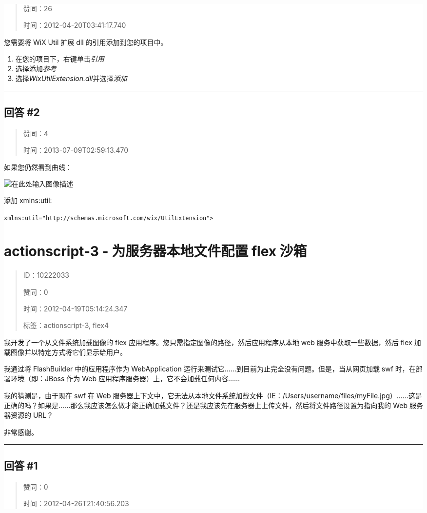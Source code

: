 > 赞同：26
> 
> 时间：2012-04-20T03:41:17.740

您需要将 WiX Util 扩展 dll 的引用添加到您的项目中。

1.  在您的项目下，右键单击*引用*
2.  选择添加*参考*
3.  选择*WixUtilExtension.dll*并选择*添加*

* * *

## 回答 #2

> 赞同：4
> 
> 时间：2013-07-09T02:59:13.470

如果您仍然看到曲线：

![在此处输入图像描述](../Images/b4901ef369aa0bc33b5ae3c7db513397.png)

添加 xmlns:util:

```
xmlns:util="http://schemas.microsoft.com/wix/UtilExtension"> 
```

# actionscript-3 - 为服务器本地文件配置 flex 沙箱

> ID：10222033
> 
> 赞同：0
> 
> 时间：2012-04-19T05:14:24.347
> 
> 标签：actionscript-3, flex4

我开发了一个从文件系统加载图像的 flex 应用程序。您只需指定图像的路径，然后应用程序从本地 web 服务中获取一些数据，然后 flex 加载图像并以特定方式将它们显示给用户。

我通过将 FlashBuilder 中的应用程序作为 WebApplication 运行来测试它......到目前为止完全没有问题。但是，当从网页加载 swf 时，在部署环境（即：JBoss 作为 Web 应用程序服务器）上，它不会加载任何内容......

我的猜测是，由于现在 swf 在 Web 服务器上下文中，它无法从本地文件系统加载文件（IE：/Users/username/files/myFile.jpg）......这是正确的吗？如果是......那么我应该怎么做才能正确加载文件？还是我应该先在服务器上上传文件，然后将文件路径设置为指向我的 Web 服务器资源的 URL？

非常感谢。

* * *

## 回答 #1

> 赞同：0
> 
> 时间：2012-04-26T21:40:56.203
